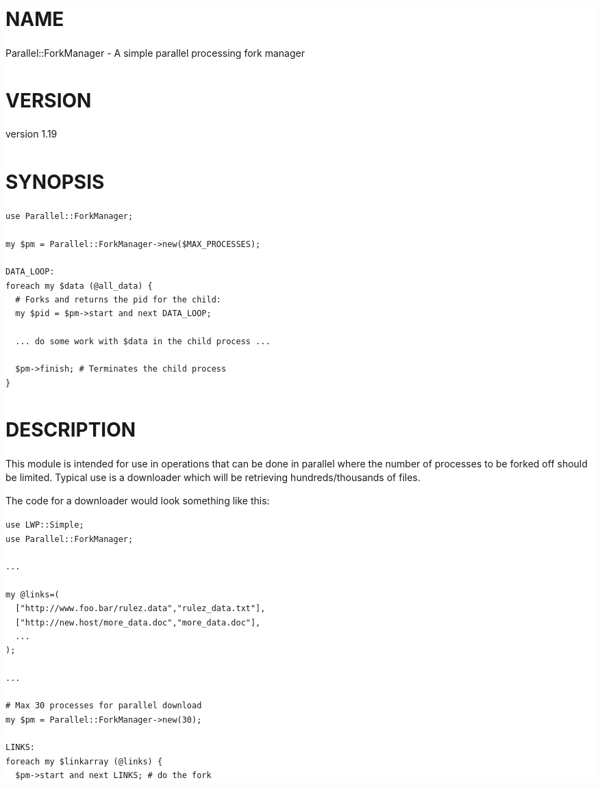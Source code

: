 # NAME

Parallel::ForkManager - A simple parallel processing fork manager

# VERSION

version 1.19

# SYNOPSIS

    use Parallel::ForkManager;

    my $pm = Parallel::ForkManager->new($MAX_PROCESSES);

    DATA_LOOP:
    foreach my $data (@all_data) {
      # Forks and returns the pid for the child:
      my $pid = $pm->start and next DATA_LOOP;

      ... do some work with $data in the child process ...

      $pm->finish; # Terminates the child process
    }

# DESCRIPTION

This module is intended for use in operations that can be done in parallel
where the number of processes to be forked off should be limited. Typical
use is a downloader which will be retrieving hundreds/thousands of files.

The code for a downloader would look something like this:

    use LWP::Simple;
    use Parallel::ForkManager;

    ...

    my @links=(
      ["http://www.foo.bar/rulez.data","rulez_data.txt"],
      ["http://new.host/more_data.doc","more_data.doc"],
      ...
    );

    ...

    # Max 30 processes for parallel download
    my $pm = Parallel::ForkManager->new(30);

    LINKS:
    foreach my $linkarray (@links) {
      $pm->start and next LINKS; # do the fork
